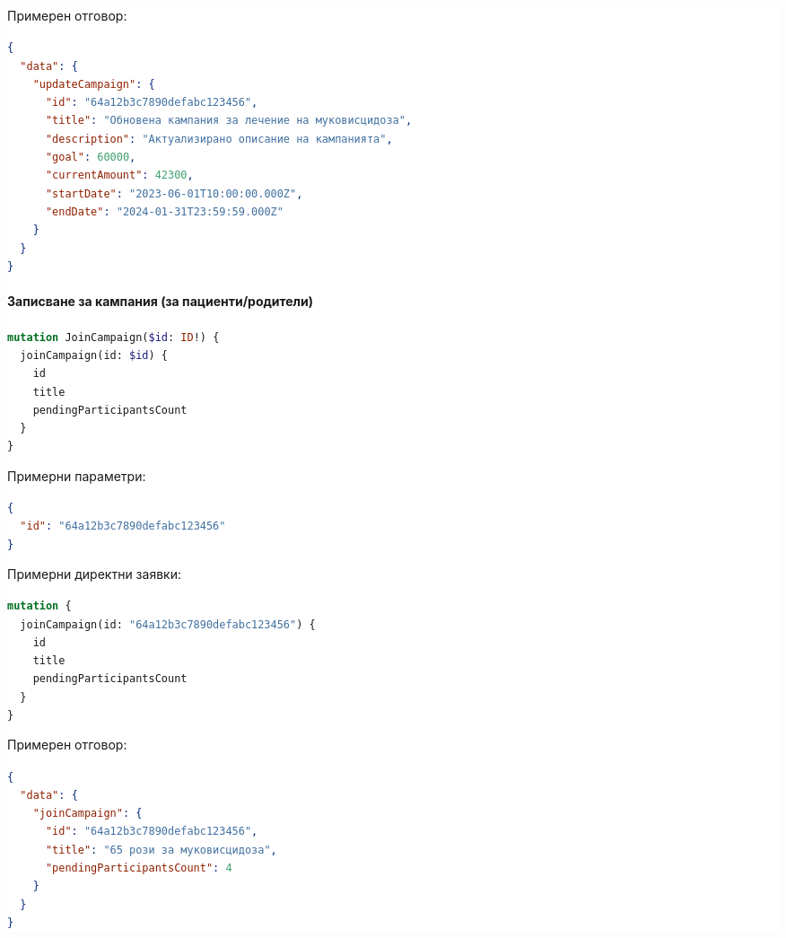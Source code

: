 Примерен отговор:
```json
{
  "data": {
    "updateCampaign": {
      "id": "64a12b3c7890defabc123456",
      "title": "Обновена кампания за лечение на муковисцидоза",
      "description": "Актуализирано описание на кампанията",
      "goal": 60000,
      "currentAmount": 42300,
      "startDate": "2023-06-01T10:00:00.000Z",
      "endDate": "2024-01-31T23:59:59.000Z"
    }
  }
}
```

#### Записване за кампания (за пациенти/родители)

```graphql
mutation JoinCampaign($id: ID!) {
  joinCampaign(id: $id) {
    id
    title
    pendingParticipantsCount
  }
}
```

Примерни параметри:
```json
{
  "id": "64a12b3c7890defabc123456"
}
```

Примерни директни заявки:
```graphql
mutation {
  joinCampaign(id: "64a12b3c7890defabc123456") {
    id
    title
    pendingParticipantsCount
  }
}
```

Примерен отговор:
```json
{
  "data": {
    "joinCampaign": {
      "id": "64a12b3c7890defabc123456",
      "title": "65 рози за муковисцидоза",
      "pendingParticipantsCount": 4
    }
  }
}
```
